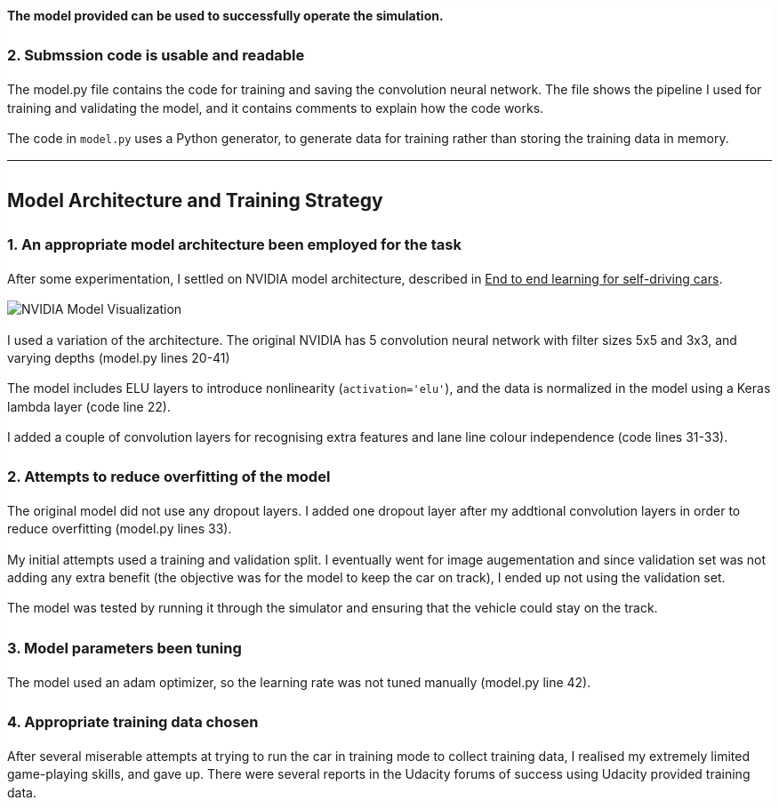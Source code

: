 **The model provided can be used to successfully operate the simulation.**

### 2. Submssion code is usable and readable

The model.py file contains the code for training and saving the convolution neural network. The file shows the pipeline I used for training and validating the model, and it contains comments to explain how the code works.

The code in `model.py` uses a Python generator, to generate data for training rather than storing the training data in memory. 

---

## Model Architecture and Training Strategy

### 1. An appropriate model architecture been employed for the task

After some experimentation, I settled on NVIDIA model architecture, described in [End to end learning for self-driving cars](https://images.nvidia.com/content/tegra/automotive/images/2016/solutions/pdf/end-to-end-dl-using-px.pdf).

<img src="./examples/NVIDIA.png" alt="NVIDIA Model Visualization"/>

I used a variation of the architecture.  The original NVIDIA has 5 convolution neural network with filter sizes 5x5 and 3x3, and varying depths (model.py lines 20-41)

The model includes ELU layers to introduce nonlinearity (`activation='elu'`), and the data is normalized in the model using a Keras lambda layer (code line 22).

I added a couple of convolution layers for recognising extra features and lane line colour independence (code lines 31-33).

### 2. Attempts to reduce overfitting of the model

The original model did not use any dropout layers.  I added one dropout layer after my addtional convolution layers in order to reduce overfitting (model.py lines 33).

My initial attempts used a training and validation split.  I eventually went for image augementation and since validation set was not adding any extra benefit (the objective was for the model to keep the car on track), I ended up not using the validation set.

The model was tested by running it through the simulator and ensuring that the vehicle could stay on the track.


### 3. Model parameters been tuning

The model used an adam optimizer, so the learning rate was not tuned manually (model.py line 42).

### 4. Appropriate training data chosen

After several miserable attempts at trying to run the car in training mode to collect training data, I realised my extremely limited game-playing skills, and gave up.  There were several reports in the Udacity forums of success using Udacity provided training data. 
